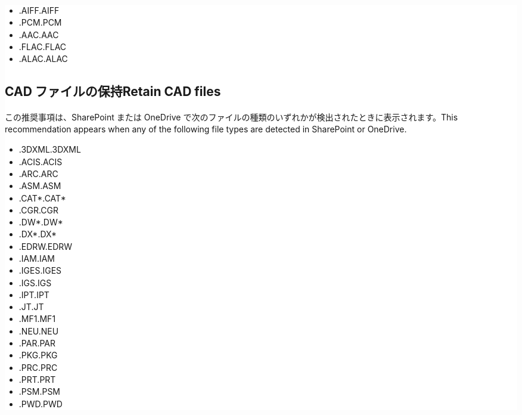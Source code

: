 - <span data-ttu-id="3f0c6-135">.AIFF</span><span class="sxs-lookup"><span data-stu-id="3f0c6-135">.AIFF</span></span>
- <span data-ttu-id="3f0c6-136">.PCM</span><span class="sxs-lookup"><span data-stu-id="3f0c6-136">.PCM</span></span>
- <span data-ttu-id="3f0c6-137">.AAC</span><span class="sxs-lookup"><span data-stu-id="3f0c6-137">.AAC</span></span>
- <span data-ttu-id="3f0c6-138">.FLAC</span><span class="sxs-lookup"><span data-stu-id="3f0c6-138">.FLAC</span></span>
- <span data-ttu-id="3f0c6-139">.ALAC</span><span class="sxs-lookup"><span data-stu-id="3f0c6-139">.ALAC</span></span>

## <a name="retain-cad-files"></a><span data-ttu-id="3f0c6-140">CAD ファイルの保持</span><span class="sxs-lookup"><span data-stu-id="3f0c6-140">Retain CAD files</span></span>

<span data-ttu-id="3f0c6-141">この推奨事項は、SharePoint または OneDrive で次のファイルの種類のいずれかが検出されたときに表示されます。</span><span class="sxs-lookup"><span data-stu-id="3f0c6-141">This recommendation appears when any of the following file types are detected in SharePoint or OneDrive.</span></span>

- <span data-ttu-id="3f0c6-142">.3DXML</span><span class="sxs-lookup"><span data-stu-id="3f0c6-142">.3DXML</span></span>
- <span data-ttu-id="3f0c6-143">.ACIS</span><span class="sxs-lookup"><span data-stu-id="3f0c6-143">.ACIS</span></span>
- <span data-ttu-id="3f0c6-144">.ARC</span><span class="sxs-lookup"><span data-stu-id="3f0c6-144">.ARC</span></span>
- <span data-ttu-id="3f0c6-145">.ASM</span><span class="sxs-lookup"><span data-stu-id="3f0c6-145">.ASM</span></span>
- <span data-ttu-id="3f0c6-146">.CAT\*</span><span class="sxs-lookup"><span data-stu-id="3f0c6-146">.CAT\*</span></span>
- <span data-ttu-id="3f0c6-147">.CGR</span><span class="sxs-lookup"><span data-stu-id="3f0c6-147">.CGR</span></span>
- <span data-ttu-id="3f0c6-148">.DW\*</span><span class="sxs-lookup"><span data-stu-id="3f0c6-148">.DW\*</span></span>
- <span data-ttu-id="3f0c6-149">.DX\*</span><span class="sxs-lookup"><span data-stu-id="3f0c6-149">.DX\*</span></span>
- <span data-ttu-id="3f0c6-150">.EDRW</span><span class="sxs-lookup"><span data-stu-id="3f0c6-150">.EDRW</span></span>
- <span data-ttu-id="3f0c6-151">.IAM</span><span class="sxs-lookup"><span data-stu-id="3f0c6-151">.IAM</span></span>
- <span data-ttu-id="3f0c6-152">.IGES</span><span class="sxs-lookup"><span data-stu-id="3f0c6-152">.IGES</span></span>
- <span data-ttu-id="3f0c6-153">.IGS</span><span class="sxs-lookup"><span data-stu-id="3f0c6-153">.IGS</span></span>
- <span data-ttu-id="3f0c6-154">.IPT</span><span class="sxs-lookup"><span data-stu-id="3f0c6-154">.IPT</span></span>
- <span data-ttu-id="3f0c6-155">.JT</span><span class="sxs-lookup"><span data-stu-id="3f0c6-155">.JT</span></span>
- <span data-ttu-id="3f0c6-156">.MF1</span><span class="sxs-lookup"><span data-stu-id="3f0c6-156">.MF1</span></span>
- <span data-ttu-id="3f0c6-157">.NEU</span><span class="sxs-lookup"><span data-stu-id="3f0c6-157">.NEU</span></span>
- <span data-ttu-id="3f0c6-158">.PAR</span><span class="sxs-lookup"><span data-stu-id="3f0c6-158">.PAR</span></span>
- <span data-ttu-id="3f0c6-159">.PKG</span><span class="sxs-lookup"><span data-stu-id="3f0c6-159">.PKG</span></span>
- <span data-ttu-id="3f0c6-160">.PRC</span><span class="sxs-lookup"><span data-stu-id="3f0c6-160">.PRC</span></span>
- <span data-ttu-id="3f0c6-161">.PRT</span><span class="sxs-lookup"><span data-stu-id="3f0c6-161">.PRT</span></span>
- <span data-ttu-id="3f0c6-162">.PSM</span><span class="sxs-lookup"><span data-stu-id="3f0c6-162">.PSM</span></span>
- <span data-ttu-id="3f0c6-163">.PWD</span><span class="sxs-lookup"><span data-stu-id="3f0c6-163">.PWD</span></span>
